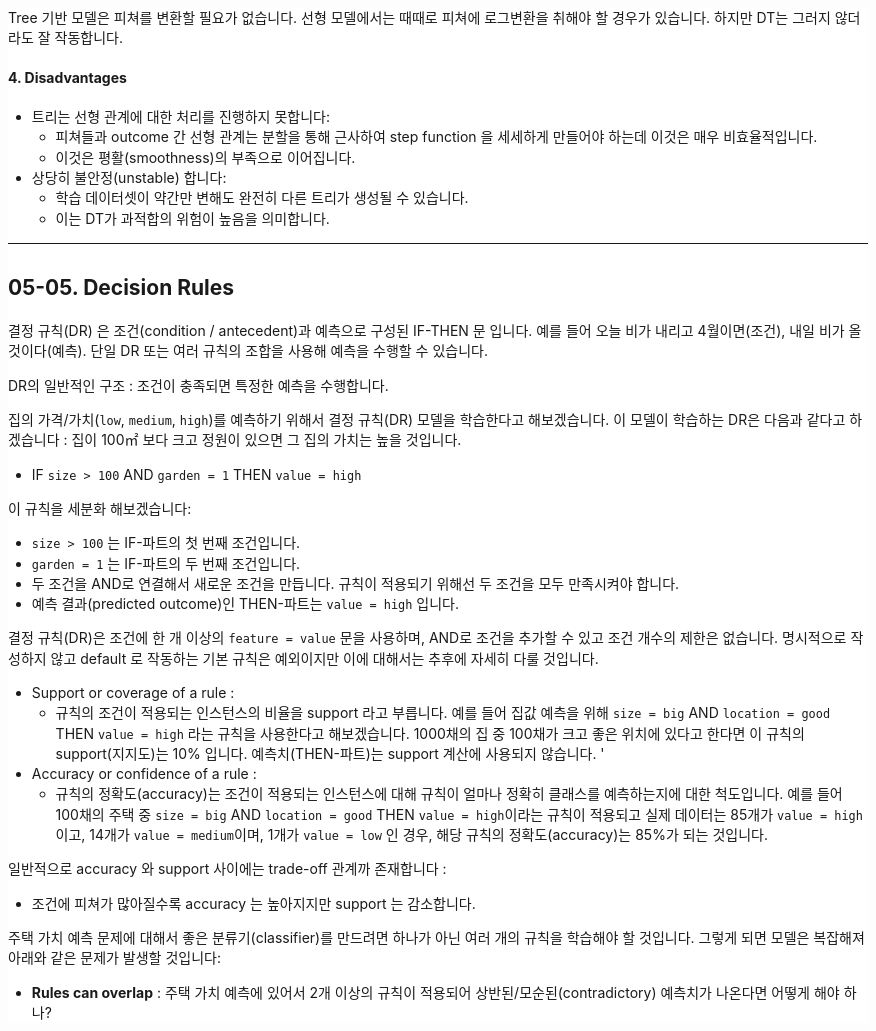 Tree 기반 모델은 피쳐를 변환할 필요가 없습니다. 선형 모델에서는 때때로 피쳐에 로그변환을 취해야 할 경우가 있습니다. 하지만 DT는 그러지 않더라도 잘 작동합니다. 

#### 4. Disadvantages

- 트리는 선형 관계에 대한 처리를 진행하지 못합니다: 
	- 피쳐들과 outcome 간 선형 관계는 분할을 통해 근사하여 step function 을 세세하게 만들어야 하는데 이것은 매우 비효율적입니다. 
	- 이것은 평활(smoothness)의 부족으로 이어집니다. 
- 상당히 불안정(unstable) 합니다: 
	- 학습 데이터셋이 약간만 변해도 완전히 다른 트리가 생성될 수 있습니다. 
	- 이는 DT가 과적합의 위험이 높음을 의미합니다.

---

## 05-05. Decision Rules

결정 규칙(DR) 은 조건(condition / antecedent)과 예측으로 구성된 IF-THEN 문 입니다. 예를 들어 오늘 비가 내리고 4월이면(조건), 내일 비가 올 것이다(예측). 단일 DR 또는 여러 규칙의 조합을 사용해 예측을 수행할 수 있습니다. 

DR의 일반적인 구조 : 조건이 충족되면 특정한 예측을 수행합니다. 

집의 가격/가치(`low`, `medium`, `high`)를 예측하기 위해서 결정 규칙(DR) 모델을 학습한다고 해보겠습니다. 이 모델이 학습하는 DR은 다음과 같다고 하겠습니다 : 집이 100㎡ 보다 크고 정원이 있으면 그 집의 가치는 높을 것입니다. 
- IF `size > 100` AND `garden = 1` THEN `value = high`

이 규칙을 세분화 해보겠습니다: 
- `size > 100` 는 IF-파트의 첫 번째 조건입니다.
- `garden = 1` 는 IF-파트의 두 번째 조건입니다.
- 두 조건을 AND로 연결해서 새로운 조건을 만듭니다. 규칙이 적용되기 위해선 두 조건을 모두 만족시켜야 합니다. 
- 예측 결과(predicted outcome)인 THEN-파트는 `value = high` 입니다.

결정 규칙(DR)은 조건에 한 개 이상의 `feature = value` 문을 사용하며, AND로 조건을 추가할 수 있고 조건 개수의 제한은 없습니다. 명시적으로 작성하지 않고 default 로 작동하는 기본 규칙은 예외이지만 이에 대해서는 추후에 자세히 다룰 것입니다. 

- Support or coverage of a rule : 
	- 규칙의 조건이 적용되는 인스턴스의 비율을 support 라고 부릅니다. 예를 들어 집값 예측을 위해 `size = big` AND `location = good` THEN `value = high` 라는 규칙을 사용한다고 해보겠습니다. 1000채의 집 중 100채가 크고 좋은 위치에 있다고 한다면 이 규칙의 support(지지도)는 10% 입니다. 예측치(THEN-파트)는 support 계산에 사용되지 않습니다. '
- Accuracy or confidence of a rule : 
	- 규칙의 정확도(accuracy)는 조건이 적용되는 인스턴스에 대해 규칙이 얼마나 정확히 클래스를 예측하는지에 대한 척도입니다. 예를 들어 100채의 주택 중 `size = big` AND `location = good` THEN `value = high`이라는 규칙이 적용되고 실제 데이터는 85개가 `value = high`이고, 14개가 `value = medium`이며, 1개가 `value = low` 인 경우, 해당 규칙의 정확도(accuracy)는 85%가 되는 것입니다. 

일반적으로 accuracy 와 support 사이에는 trade-off 관계까 존재합니다 : 
- 조건에 피쳐가 많아질수록 accuracy 는 높아지지만 support 는 감소합니다. 

주택 가치 예측 문제에 대해서 좋은 분류기(classifier)를 만드려면 하나가 아닌 여러 개의 규칙을 학습해야 할 것입니다. 그렇게 되면 모델은 복잡해져 아래와 같은 문제가 발생할 것입니다: 
- **Rules can overlap** : 주택 가치 예측에 있어서 2개 이상의 규칙이 적용되어 상반된/모순된(contradictory) 예측치가 나온다면 어떻게 해야 하나?
